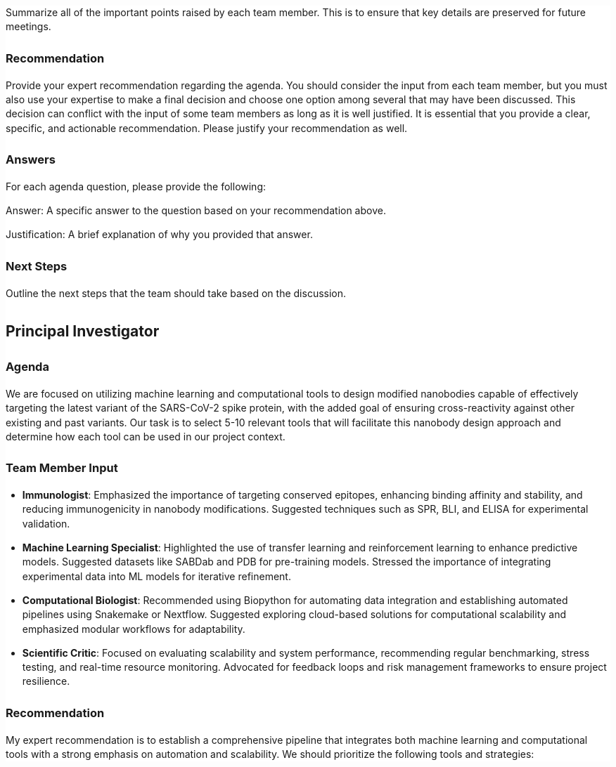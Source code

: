 Summarize all of the important points raised by each team member. This is to ensure that key details are preserved for future meetings.

### Recommendation

Provide your expert recommendation regarding the agenda. You should consider the input from each team member, but you must also use your expertise to make a final decision and choose one option among several that may have been discussed. This decision can conflict with the input of some team members as long as it is well justified. It is essential that you provide a clear, specific, and actionable recommendation. Please justify your recommendation as well.

### Answers

For each agenda question, please provide the following:

Answer: A specific answer to the question based on your recommendation above.

Justification: A brief explanation of why you provided that answer.

### Next Steps

Outline the next steps that the team should take based on the discussion.

## Principal Investigator

### Agenda

We are focused on utilizing machine learning and computational tools to design modified nanobodies capable of effectively targeting the latest variant of the SARS-CoV-2 spike protein, with the added goal of ensuring cross-reactivity against other existing and past variants. Our task is to select 5-10 relevant tools that will facilitate this nanobody design approach and determine how each tool can be used in our project context.

### Team Member Input

- **Immunologist**: Emphasized the importance of targeting conserved epitopes, enhancing binding affinity and stability, and reducing immunogenicity in nanobody modifications. Suggested techniques such as SPR, BLI, and ELISA for experimental validation.

- **Machine Learning Specialist**: Highlighted the use of transfer learning and reinforcement learning to enhance predictive models. Suggested datasets like SABDab and PDB for pre-training models. Stressed the importance of integrating experimental data into ML models for iterative refinement.

- **Computational Biologist**: Recommended using Biopython for automating data integration and establishing automated pipelines using Snakemake or Nextflow. Suggested exploring cloud-based solutions for computational scalability and emphasized modular workflows for adaptability.

- **Scientific Critic**: Focused on evaluating scalability and system performance, recommending regular benchmarking, stress testing, and real-time resource monitoring. Advocated for feedback loops and risk management frameworks to ensure project resilience.

### Recommendation

My expert recommendation is to establish a comprehensive pipeline that integrates both machine learning and computational tools with a strong emphasis on automation and scalability. We should prioritize the following tools and strategies: 
